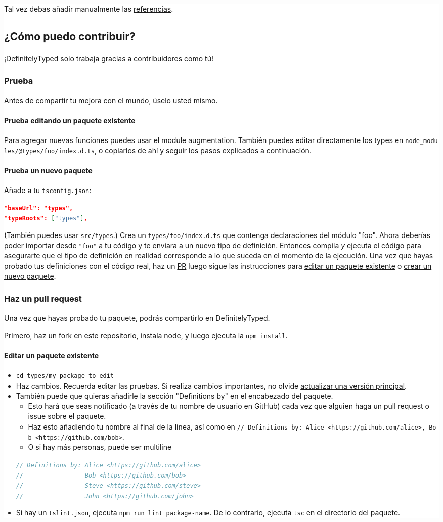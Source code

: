 Tal vez debas añadir manualmente las
[referencias](http://www.typescriptlang.org/docs/handbook/triple-slash-directives.html).

## ¿Cómo puedo contribuir?

¡DefinitelyTyped solo trabaja gracias a contribuidores como tú!

### Prueba

Antes de compartir tu mejora con el mundo, úselo usted mismo.

#### Prueba editando un paquete existente

Para agregar nuevas funciones puedes usar el
[module augmentation](http://www.typescriptlang.org/docs/handbook/declaration-merging.html).
También puedes editar directamente los types en
`node_modules/@types/foo/index.d.ts`, o copiarlos de ahí y seguir los pasos
explicados a continuación.

#### Prueba un nuevo paquete

Añade a tu `tsconfig.json`:

```json
"baseUrl": "types",
"typeRoots": ["types"],
```

(También puedes usar `src/types`.) Crea un `types/foo/index.d.ts` que contenga
declaraciones del módulo "foo". Ahora deberías poder importar desde `"foo"` a tu
código y te enviara a un nuevo tipo de definición. Entonces compila _y_ ejecuta
el código para asegurarte que el tipo de definición en realidad corresponde a lo
que suceda en el momento de la ejecución. Una vez que hayas probado tus
definiciones con el código real, haz un [PR](#make-a-pull-request) luego sigue
las instrucciones para [editar un paquete existente](#edit-an-existing-package)
o [crear un nuevo paquete](#create-a-new-package).

### Haz un pull request

Una vez que hayas probado tu paquete, podrás compartirlo en DefinitelyTyped.

Primero, haz un [fork](https://guides.github.com/activities/forking/) en este
repositorio, instala [node](https://nodejs.org/), y luego ejecuta la
`npm install`.

#### Editar un paquete existente

-   `cd types/my-package-to-edit`
-   Haz cambios. Recuerda editar las pruebas. Si realiza cambios importantes, no
    olvide
    [actualizar una versión principal](#quiero-actualizar-un-paquete-a-una-nueva-versión-principal).
-   También puede que quieras añadirle la sección "Definitions by" en el
    encabezado del paquete.
    -   Esto hará que seas notificado (a través de tu nombre de usuario en
        GitHub) cada vez que alguien haga un pull request o issue sobre el
        paquete.
    -   Haz esto añadiendo tu nombre al final de la línea, así como en
        `// Definitions by: Alice <https://github.com/alice>, Bob <https://github.com/bob>`.
    -   O si hay más personas, puede ser multiline
    ```typescript
    // Definitions by: Alice <https://github.com/alice>
    //                 Bob <https://github.com/bob>
    //                 Steve <https://github.com/steve>
    //                 John <https://github.com/john>
    ```
-   Si hay un `tslint.json`, ejecuta `npm run lint package-name`. De lo
    contrario, ejecuta `tsc` en el directorio del paquete.
